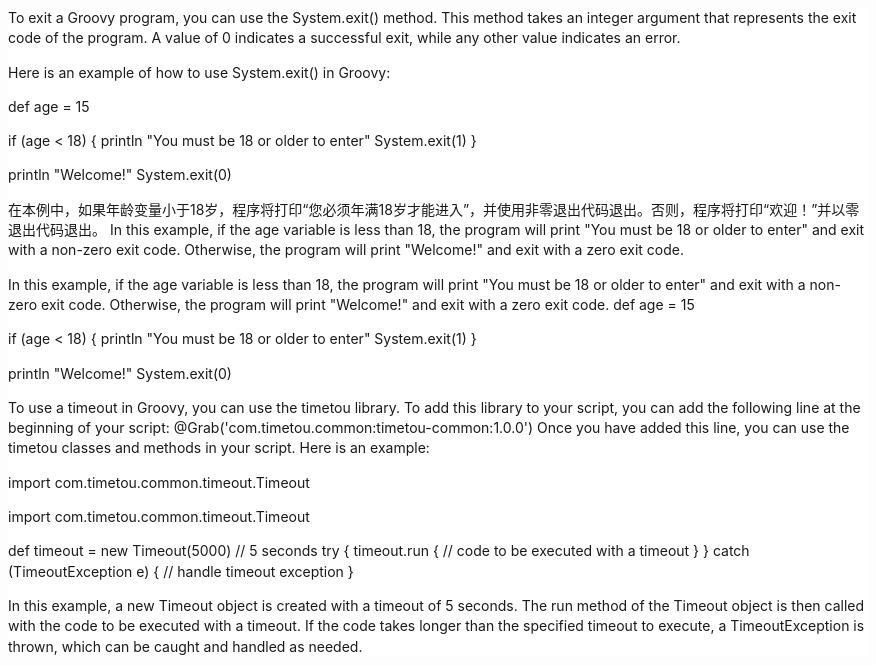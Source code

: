 To exit a Groovy program, you can use the System.exit() method. This method takes an integer argument that represents the exit code of the program. A value of 0 indicates a successful exit, while any other value indicates an error.

Here is an example of how to use System.exit() in Groovy:

def age = 15

if (age < 18) {
    println "You must be 18 or older to enter"
    System.exit(1)
}

println "Welcome!"
System.exit(0)

在本例中，如果年龄变量小于18岁，程序将打印“您必须年满18岁才能进入”，并使用非零退出代码退出。否则，程序将打印“欢迎！”并以零退出代码退出。
In this example, if the age variable is less than 18, the program will print "You must be 18 or older to enter" and exit with a non-zero exit code. Otherwise, the program will print "Welcome!" and exit with a zero exit code.


In this example, if the age variable is less than 18, the program will print "You must be 18 or older to enter" and exit with a non-zero exit code. Otherwise, the program will print "Welcome!" and exit with a zero exit code.
def age = 15

if (age < 18) {
    println "You must be 18 or older to enter"
    System.exit(1)
}

println "Welcome!"
System.exit(0)



To use a timeout in Groovy, you can use the timetou library. To add this library to your script, you can add the following line at the beginning of your script:
@Grab('com.timetou.common:timetou-common:1.0.0')
Once you have added this line, you can use the timetou classes and methods in your script. Here is an example:


import com.timetou.common.timeout.Timeout


import com.timetou.common.timeout.Timeout

def timeout = new Timeout(5000) // 5 seconds
try {
    timeout.run {
        // code to be executed with a timeout
    }
} catch (TimeoutException e) {
    // handle timeout exception
}

In this example, a new Timeout object is created with a timeout of 5 seconds. The run method of the Timeout object is then called with the code to be executed with a timeout. If the code takes longer than the specified timeout to execute, a TimeoutException is thrown, which can be caught and handled as needed.
